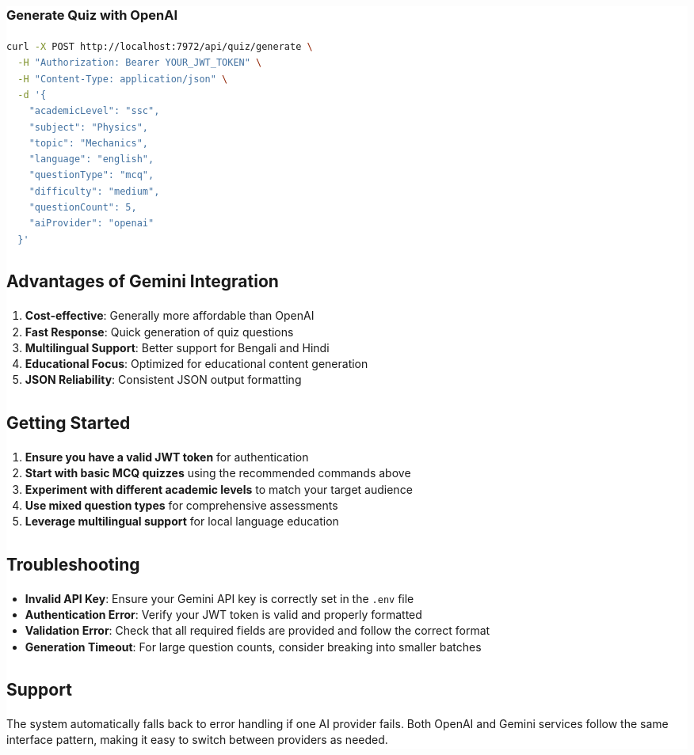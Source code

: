 ### Generate Quiz with OpenAI
```bash
curl -X POST http://localhost:7972/api/quiz/generate \
  -H "Authorization: Bearer YOUR_JWT_TOKEN" \
  -H "Content-Type: application/json" \
  -d '{
    "academicLevel": "ssc",
    "subject": "Physics",
    "topic": "Mechanics",
    "language": "english",
    "questionType": "mcq",
    "difficulty": "medium",
    "questionCount": 5,
    "aiProvider": "openai"
  }'
```

## Advantages of Gemini Integration

1. **Cost-effective**: Generally more affordable than OpenAI
2. **Fast Response**: Quick generation of quiz questions
3. **Multilingual Support**: Better support for Bengali and Hindi
4. **Educational Focus**: Optimized for educational content generation
5. **JSON Reliability**: Consistent JSON output formatting

## Getting Started

1. **Ensure you have a valid JWT token** for authentication
2. **Start with basic MCQ quizzes** using the recommended commands above
3. **Experiment with different academic levels** to match your target audience
4. **Use mixed question types** for comprehensive assessments
5. **Leverage multilingual support** for local language education

## Troubleshooting

- **Invalid API Key**: Ensure your Gemini API key is correctly set in the `.env` file
- **Authentication Error**: Verify your JWT token is valid and properly formatted
- **Validation Error**: Check that all required fields are provided and follow the correct format
- **Generation Timeout**: For large question counts, consider breaking into smaller batches

## Support

The system automatically falls back to error handling if one AI provider fails. Both OpenAI and Gemini services follow the same interface pattern, making it easy to switch between providers as needed.